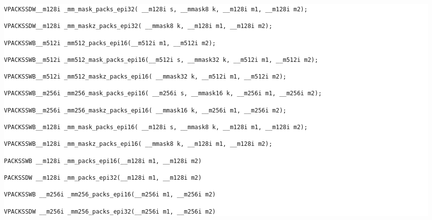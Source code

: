 ```
VPACKSSDW__m128i _mm_mask_packs_epi32( __m128i s, __mmask8 k, __m128i m1, __m128i m2);

```

```
VPACKSSDW__m128i _mm_maskz_packs_epi32( __mmask8 k, __m128i m1, __m128i m2);

```

```
VPACKSSWB__m512i _mm512_packs_epi16(__m512i m1, __m512i m2);

```

```
VPACKSSWB__m512i _mm512_mask_packs_epi16(__m512i s, __mmask32 k, __m512i m1, __m512i m2);

```

```
VPACKSSWB__m512i _mm512_maskz_packs_epi16( __mmask32 k, __m512i m1, __m512i m2);

```

```
VPACKSSWB__m256i _mm256_mask_packs_epi16( __m256i s, __mmask16 k, __m256i m1, __m256i m2);

```

```
VPACKSSWB__m256i _mm256_maskz_packs_epi16( __mmask16 k, __m256i m1, __m256i m2);

```

```
VPACKSSWB__m128i _mm_mask_packs_epi16( __m128i s, __mmask8 k, __m128i m1, __m128i m2);

```

```
VPACKSSWB__m128i _mm_maskz_packs_epi16( __mmask8 k, __m128i m1, __m128i m2);

```

```
PACKSSWB __m128i _mm_packs_epi16(__m128i m1, __m128i m2)

```

```
PACKSSDW __m128i _mm_packs_epi32(__m128i m1, __m128i m2)

```

```
VPACKSSWB __m256i _mm256_packs_epi16(__m256i m1, __m256i m2)

```

```
VPACKSSDW __m256i _mm256_packs_epi32(__m256i m1, __m256i m2)

```
